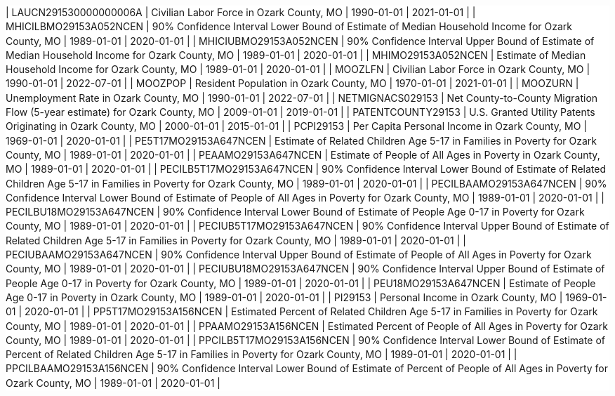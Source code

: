 | LAUCN291530000000006A     | Civilian Labor Force in Ozark County, MO                                                                                                                                  | 1990-01-01          | 2021-01-01        |
| MHICILBMO29153A052NCEN    | 90% Confidence Interval Lower Bound of Estimate of Median Household Income for Ozark County, MO                                                                           | 1989-01-01          | 2020-01-01        |
| MHICIUBMO29153A052NCEN    | 90% Confidence Interval Upper Bound of Estimate of Median Household Income for Ozark County, MO                                                                           | 1989-01-01          | 2020-01-01        |
| MHIMO29153A052NCEN        | Estimate of Median Household Income for Ozark County, MO                                                                                                                  | 1989-01-01          | 2020-01-01        |
| MOOZLFN                   | Civilian Labor Force in Ozark County, MO                                                                                                                                  | 1990-01-01          | 2022-07-01        |
| MOOZPOP                   | Resident Population in Ozark County, MO                                                                                                                                   | 1970-01-01          | 2021-01-01        |
| MOOZURN                   | Unemployment Rate in Ozark County, MO                                                                                                                                     | 1990-01-01          | 2022-07-01        |
| NETMIGNACS029153          | Net County-to-County Migration Flow (5-year estimate) for Ozark County, MO                                                                                                | 2009-01-01          | 2019-01-01        |
| PATENTCOUNTY29153         | U.S. Granted Utility Patents Originating in Ozark County, MO                                                                                                              | 2000-01-01          | 2015-01-01        |
| PCPI29153                 | Per Capita Personal Income in Ozark County, MO                                                                                                                            | 1969-01-01          | 2020-01-01        |
| PE5T17MO29153A647NCEN     | Estimate of Related Children Age 5-17 in Families in Poverty for Ozark County, MO                                                                                         | 1989-01-01          | 2020-01-01        |
| PEAAMO29153A647NCEN       | Estimate of People of All Ages in Poverty in Ozark County, MO                                                                                                             | 1989-01-01          | 2020-01-01        |
| PECILB5T17MO29153A647NCEN | 90% Confidence Interval Lower Bound of Estimate of Related Children Age 5-17 in Families in Poverty for Ozark County, MO                                                  | 1989-01-01          | 2020-01-01        |
| PECILBAAMO29153A647NCEN   | 90% Confidence Interval Lower Bound of Estimate of People of All Ages in Poverty for Ozark County, MO                                                                     | 1989-01-01          | 2020-01-01        |
| PECILBU18MO29153A647NCEN  | 90% Confidence Interval Lower Bound of Estimate of People Age 0-17 in Poverty for Ozark County, MO                                                                        | 1989-01-01          | 2020-01-01        |
| PECIUB5T17MO29153A647NCEN | 90% Confidence Interval Upper Bound of Estimate of Related Children Age 5-17 in Families in Poverty for Ozark County, MO                                                  | 1989-01-01          | 2020-01-01        |
| PECIUBAAMO29153A647NCEN   | 90% Confidence Interval Upper Bound of Estimate of People of All Ages in Poverty for Ozark County, MO                                                                     | 1989-01-01          | 2020-01-01        |
| PECIUBU18MO29153A647NCEN  | 90% Confidence Interval Upper Bound of Estimate of People Age 0-17 in Poverty for Ozark County, MO                                                                        | 1989-01-01          | 2020-01-01        |
| PEU18MO29153A647NCEN      | Estimate of People Age 0-17 in Poverty in Ozark County, MO                                                                                                                | 1989-01-01          | 2020-01-01        |
| PI29153                   | Personal Income in Ozark County, MO                                                                                                                                       | 1969-01-01          | 2020-01-01        |
| PP5T17MO29153A156NCEN     | Estimated Percent of Related Children Age 5-17 in Families in Poverty for Ozark County, MO                                                                                | 1989-01-01          | 2020-01-01        |
| PPAAMO29153A156NCEN       | Estimated Percent of People of All Ages in Poverty for Ozark County, MO                                                                                                   | 1989-01-01          | 2020-01-01        |
| PPCILB5T17MO29153A156NCEN | 90% Confidence Interval Lower Bound of Estimate of Percent of Related Children Age 5-17 in Families in Poverty for Ozark County, MO                                       | 1989-01-01          | 2020-01-01        |
| PPCILBAAMO29153A156NCEN   | 90% Confidence Interval Lower Bound of Estimate of Percent of People of All Ages in Poverty for Ozark County, MO                                                          | 1989-01-01          | 2020-01-01        |